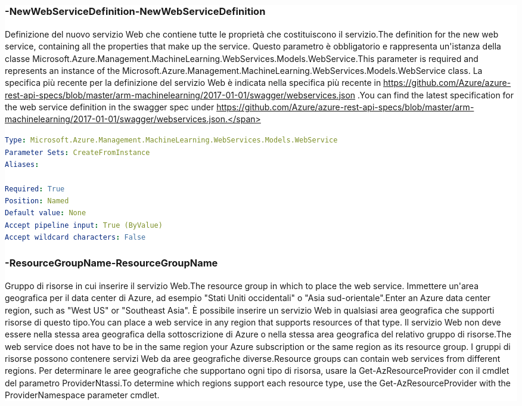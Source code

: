 ### <span data-ttu-id="2e20f-133">-NewWebServiceDefinition</span><span class="sxs-lookup"><span data-stu-id="2e20f-133">-NewWebServiceDefinition</span></span>
<span data-ttu-id="2e20f-134">Definizione del nuovo servizio Web che contiene tutte le proprietà che costituiscono il servizio.</span><span class="sxs-lookup"><span data-stu-id="2e20f-134">The definition for the new web service, containing all the properties that make up the service.</span></span>
<span data-ttu-id="2e20f-135">Questo parametro è obbligatorio e rappresenta un'istanza della classe Microsoft.Azure.Management.MachineLearning.WebServices.Models.WebService.</span><span class="sxs-lookup"><span data-stu-id="2e20f-135">This parameter is required and represents an instance of the Microsoft.Azure.Management.MachineLearning.WebServices.Models.WebService class.</span></span>
<span data-ttu-id="2e20f-136">La specifica più recente per la definizione del servizio Web è indicata nella specifica più recente in https://github.com/Azure/azure-rest-api-specs/blob/master/arm-machinelearning/2017-01-01/swagger/webservices.json .</span><span class="sxs-lookup"><span data-stu-id="2e20f-136">You can find the latest specification for the web service definition in the swagger spec under https://github.com/Azure/azure-rest-api-specs/blob/master/arm-machinelearning/2017-01-01/swagger/webservices.json.</span></span>

```yaml
Type: Microsoft.Azure.Management.MachineLearning.WebServices.Models.WebService
Parameter Sets: CreateFromInstance
Aliases:

Required: True
Position: Named
Default value: None
Accept pipeline input: True (ByValue)
Accept wildcard characters: False
```

### <span data-ttu-id="2e20f-137">-ResourceGroupName</span><span class="sxs-lookup"><span data-stu-id="2e20f-137">-ResourceGroupName</span></span>
<span data-ttu-id="2e20f-138">Gruppo di risorse in cui inserire il servizio Web.</span><span class="sxs-lookup"><span data-stu-id="2e20f-138">The resource group in which to place the web service.</span></span>
<span data-ttu-id="2e20f-139">Immettere un'area geografica per il data center di Azure, ad esempio "Stati Uniti occidentali" o "Asia sud-orientale".</span><span class="sxs-lookup"><span data-stu-id="2e20f-139">Enter an Azure data center region, such as "West US" or "Southeast Asia".</span></span>
<span data-ttu-id="2e20f-140">È possibile inserire un servizio Web in qualsiasi area geografica che supporti risorse di questo tipo.</span><span class="sxs-lookup"><span data-stu-id="2e20f-140">You can place a web service in any region that supports resources of that type.</span></span>
<span data-ttu-id="2e20f-141">Il servizio Web non deve essere nella stessa area geografica della sottoscrizione di Azure o nella stessa area geografica del relativo gruppo di risorse.</span><span class="sxs-lookup"><span data-stu-id="2e20f-141">The web service does not have to be in the same region your Azure subscription or the same region as its resource group.</span></span>
<span data-ttu-id="2e20f-142">I gruppi di risorse possono contenere servizi Web da aree geografiche diverse.</span><span class="sxs-lookup"><span data-stu-id="2e20f-142">Resource groups can contain web services from different regions.</span></span>
<span data-ttu-id="2e20f-143">Per determinare le aree geografiche che supportano ogni tipo di risorsa, usare la Get-AzResourceProvider con il cmdlet del parametro ProviderNtassi.</span><span class="sxs-lookup"><span data-stu-id="2e20f-143">To determine which regions support each resource type, use the Get-AzResourceProvider with the ProviderNamespace parameter cmdlet.</span></span>
